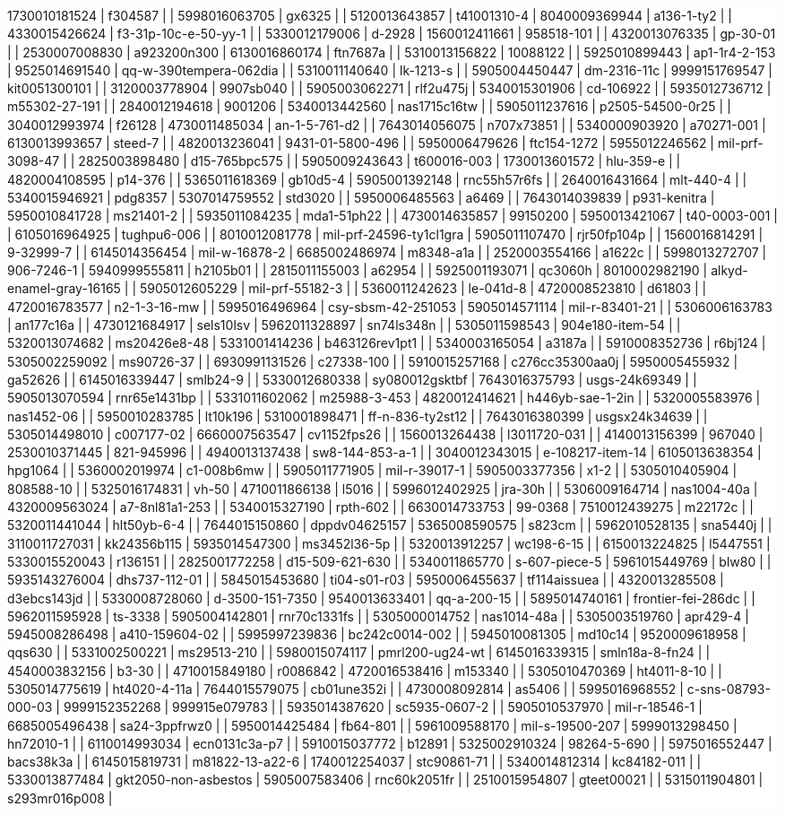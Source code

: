 1730010181524 | f304587 |  | 5998016063705 | gx6325 |  | 5120013643857 | t41001310-4 | 
8040009369944 | a136-1-ty2 |  | 4330015426624 | f3-31p-10c-e-50-yy-1 |  | 5330012179006 | d-2928 | 
1560012411661 | 958518-101 |  | 4320013076335 | gp-30-01 |  | 2530007008830 | a923200n300 | 
6130016860174 | ftn7687a |  | 5310013156822 | 10088122 |  | 5925010899443 | ap1-1r4-2-153 | 
9525014691540 | qq-w-390tempera-062dia |  | 5310011140640 | lk-1213-s |  | 5905004450447 | dm-2316-11c | 
9999151769547 | kit0051300101 |  | 3120003778904 | 9907sb040 |  | 5905003062271 | rlf2u475j | 
5340015301906 | cd-106922 |  | 5935012736712 | m55302-27-191 |  | 2840012194618 | 9001206 | 
5340013442560 | nas1715c16tw |  | 5905011237616 | p2505-54500-0r25 |  | 3040012993974 | f26128 | 
4730011485034 | an-1-5-761-d2 |  | 7643014056075 | n707x73851 |  | 5340000903920 | a70271-001 | 
6130013993657 | steed-7 |  | 4820013236041 | 9431-01-5800-496 |  | 5950006479626 | ftc154-1272 | 
5955012246562 | mil-prf-3098-47 |  | 2825003898480 | d15-765bpc575 |  | 5905009243643 | t600016-003 | 
1730013601572 | hlu-359-e |  | 4820004108595 | p14-376 |  | 5365011618369 | gb10d5-4 | 
5905001392148 | rnc55h57r6fs |  | 2640016431664 | mlt-440-4 |  | 5340015946921 | pdg8357 | 
5307014759552 | std3020 |  | 5950006485563 | a6469 |  | 7643014039839 | p931-kenitra | 
5950010841728 | ms21401-2 |  | 5935011084235 | mda1-51ph22 |  | 4730014635857 | 99150200 | 
5950013421067 | t40-0003-001 |  | 6105016964925 | tughpu6-006 |  | 8010012081778 | mil-prf-24596-ty1cl1gra | 
5905011107470 | rjr50fp104p |  | 1560016814291 | 9-32999-7 |  | 6145014356454 | mil-w-16878-2 | 
6685002486974 | m8348-a1a |  | 2520003554166 | a1622c |  | 5998013272707 | 906-7246-1 | 
5940999555811 | h2105b01 |  | 2815011155003 | a62954 |  | 5925001193071 | qc3060h | 
8010002982190 | alkyd-enamel-gray-16165 |  | 5905012605229 | mil-prf-55182-3 |  | 5360011242623 | le-041d-8 | 
4720008523810 | d61803 |  | 4720016783577 | n2-1-3-16-mw |  | 5995016496964 | csy-sbsm-42-251053 | 
5905014571114 | mil-r-83401-21 |  | 5306006163783 | an177c16a |  | 4730121684917 | sels10lsv | 
5962011328897 | sn74ls348n |  | 5305011598543 | 904e180-item-54 |  | 5320013074682 | ms20426e8-48 | 
5331001414236 | b463126rev1pt1 |  | 5340003165054 | a3187a |  | 5910008352736 | r6bj124 | 
5305002259092 | ms90726-37 |  | 6930991131526 | c27338-100 |  | 5910015257168 | c276cc35300aa0j | 
5950005455932 | ga52626 |  | 6145016339447 | smlb24-9 |  | 5330012680338 | sy080012gsktbf | 
7643016375793 | usgs-24k69349 |  | 5905013070594 | rnr65e1431bp |  | 5331011602062 | m25988-3-453 | 
4820012414621 | h446yb-sae-1-2in |  | 5320005583976 | nas1452-06 |  | 5950010283785 | lt10k196 | 
5310001898471 | ff-n-836-ty2st12 |  | 7643016380399 | usgsx24k34639 |  | 5305014498010 | c007177-02 | 
6660007563547 | cv1152fps26 |  | 1560013264438 | l3011720-031 |  | 4140013156399 | 967040 | 
2530010371445 | 821-945996 |  | 4940013137438 | sw8-144-853-a-1 |  | 3040012343015 | e-108217-item-14 | 
6105013638354 | hpg1064 |  | 5360002019974 | c1-008b6mw |  | 5905011771905 | mil-r-39017-1 | 
5905003377356 | x1-2 |  | 5305010405904 | 808588-10 |  | 5325016174831 | vh-50 | 
4710011866138 | l5016 |  | 5996012402925 | jra-30h |  | 5306009164714 | nas1004-40a | 
4320009563024 | a7-8nl81a1-253 |  | 5340015327190 | rpth-602 |  | 6630014733753 | 99-0368 | 
7510012439275 | m22172c |  | 5320011441044 | hlt50yb-6-4 |  | 7644015150860 | dppdv04625157 | 
5365008590575 | s823cm |  | 5962010528135 | sna5440j |  | 3110011727031 | kk24356b115 | 
5935014547300 | ms3452l36-5p |  | 5320013912257 | wc198-6-15 |  | 6150013224825 | l5447551 | 
5330015520043 | r136151 |  | 2825001772258 | d15-509-621-630 |  | 5340011865770 | s-607-piece-5 | 
5961015449769 | blw80 |  | 5935143276004 | dhs737-112-01 |  | 5845015453680 | ti04-s01-r03 | 
5950006455637 | tf114aissuea |  | 4320013285508 | d3ebcs143jd |  | 5330008728060 | d-3500-151-7350 | 
9540013633401 | qq-a-200-15 |  | 5895014740161 | frontier-fei-286dc |  | 5962011595928 | ts-3338 | 
5905004142801 | rnr70c1331fs |  | 5305000014752 | nas1014-48a |  | 5305003519760 | apr429-4 | 
5945008286498 | a410-159604-02 |  | 5995997239836 | bc242c0014-002 |  | 5945010081305 | md10c14 | 
9520009618958 | qqs630 |  | 5331002500221 | ms29513-210 |  | 5980015074117 | pmrl200-ug24-wt | 
6145016339315 | smln18a-8-fn24 |  | 4540003832156 | b3-30 |  | 4710015849180 | r0086842 | 
4720016538416 | m153340 |  | 5305010470369 | ht4011-8-10 |  | 5305014775619 | ht4020-4-11a | 
7644015579075 | cb01une352i |  | 4730008092814 | as5406 |  | 5995016968552 | c-sns-08793-000-03 | 
9999152352268 | 999915e079783 |  | 5935014387620 | sc5935-0607-2 |  | 5905010537970 | mil-r-18546-1 | 
6685005496438 | sa24-3ppfrwz0 |  | 5950014425484 | fb64-801 |  | 5961009588170 | mil-s-19500-207 | 
5999013298450 | hn72010-1 |  | 6110014993034 | ecn0131c3a-p7 |  | 5910015037772 | b12891 | 
5325002910324 | 98264-5-690 |  | 5975016552447 | bacs38k3a |  | 6145015819731 | m81822-13-a22-6 | 
1740012254037 | stc90861-71 |  | 5340014812314 | kc84182-011 |  | 5330013877484 | gkt2050-non-asbestos | 
5905007583406 | rnc60k2051fr |  | 2510015954807 | gteet00021 |  | 5315011904801 | s293mr016p008 | 